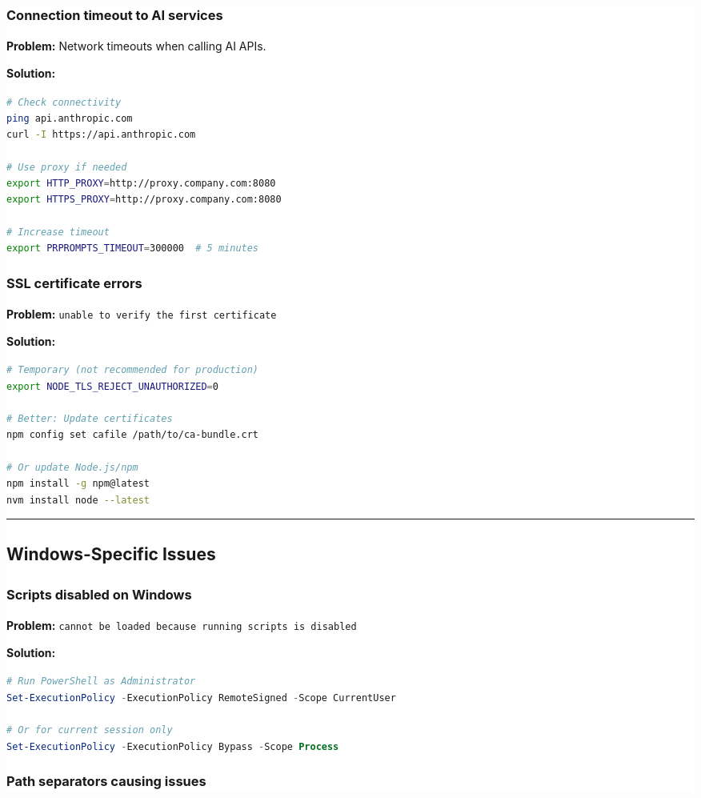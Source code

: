 ### Connection timeout to AI services

**Problem:** Network timeouts when calling AI APIs.

**Solution:**
```bash
# Check connectivity
ping api.anthropic.com
curl -I https://api.anthropic.com

# Use proxy if needed
export HTTP_PROXY=http://proxy.company.com:8080
export HTTPS_PROXY=http://proxy.company.com:8080

# Increase timeout
export PRPROMPTS_TIMEOUT=300000  # 5 minutes
```

### SSL certificate errors

**Problem:** `unable to verify the first certificate`

**Solution:**
```bash
# Temporary (not recommended for production)
export NODE_TLS_REJECT_UNAUTHORIZED=0

# Better: Update certificates
npm config set cafile /path/to/ca-bundle.crt

# Or update Node.js/npm
npm install -g npm@latest
nvm install node --latest
```

---

## Windows-Specific Issues

### Scripts disabled on Windows

**Problem:** `cannot be loaded because running scripts is disabled`

**Solution:**
```powershell
# Run PowerShell as Administrator
Set-ExecutionPolicy -ExecutionPolicy RemoteSigned -Scope CurrentUser

# Or for current session only
Set-ExecutionPolicy -ExecutionPolicy Bypass -Scope Process
```

### Path separators causing issues

